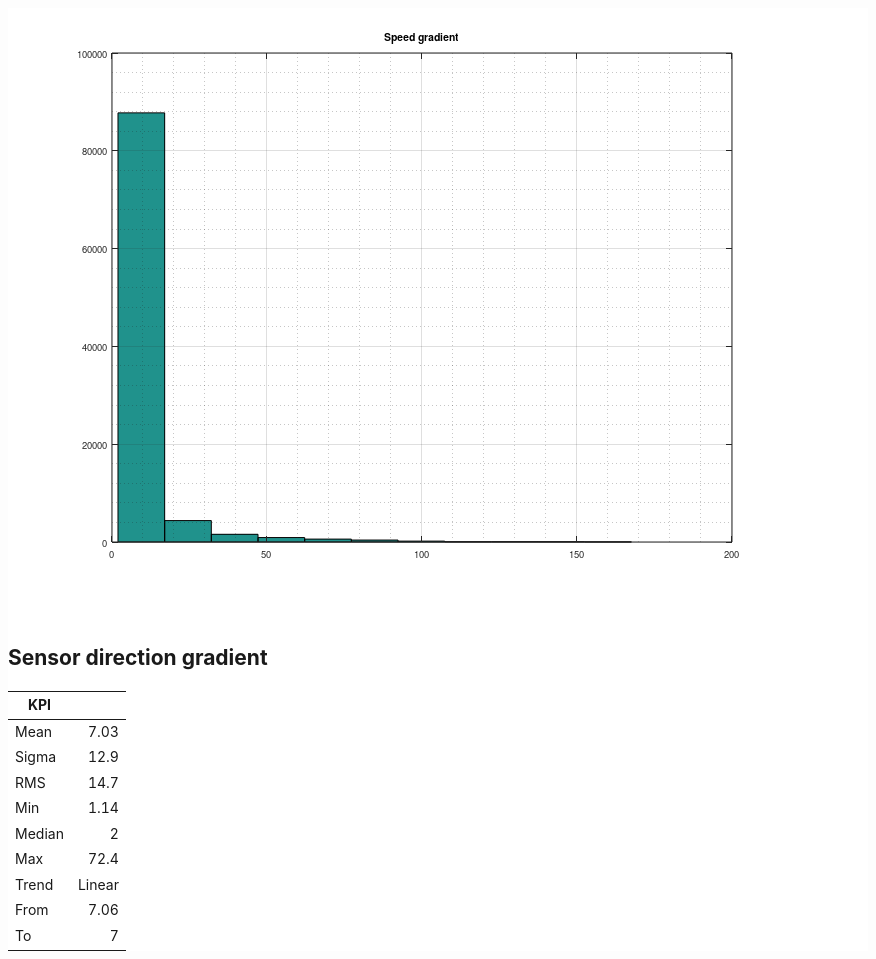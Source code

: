 ![Speed gradient](speedgrad_hist.png)
## Sensor direction gradient

| KPI    |             |
|--------|------------:|
| Mean   |        7.03 |
| Sigma  |        12.9 |
| RMS    |        14.7 |
| Min    |        1.14 |
| Median |           2 |
| Max    |        72.4 |
| Trend  |      Linear |
| From   |        7.06 |
| To     |           7 |
